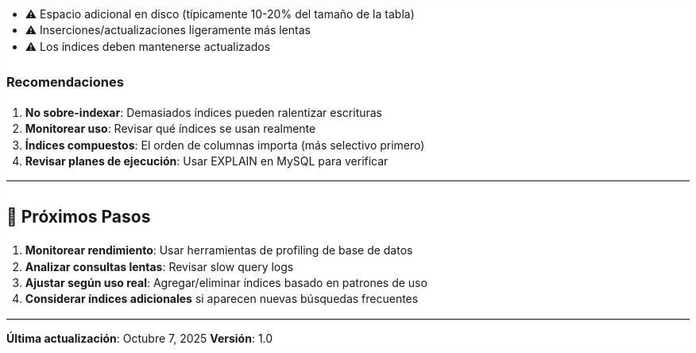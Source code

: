 - ⚠️ Espacio adicional en disco (típicamente 10-20% del tamaño de la tabla)
- ⚠️ Inserciones/actualizaciones ligeramente más lentas
- ⚠️ Los índices deben mantenerse actualizados

### Recomendaciones

1. **No sobre-indexar**: Demasiados índices pueden ralentizar escrituras
2. **Monitorear uso**: Revisar qué índices se usan realmente
3. **Índices compuestos**: El orden de columnas importa (más selectivo primero)
4. **Revisar planes de ejecución**: Usar EXPLAIN en MySQL para verificar

---

## 📝 Próximos Pasos

1. **Monitorear rendimiento**: Usar herramientas de profiling de base de datos
2. **Analizar consultas lentas**: Revisar slow query logs
3. **Ajustar según uso real**: Agregar/eliminar índices basado en patrones de uso
4. **Considerar índices adicionales** si aparecen nuevas búsquedas frecuentes

---

**Última actualización**: Octubre 7, 2025
**Versión**: 1.0
